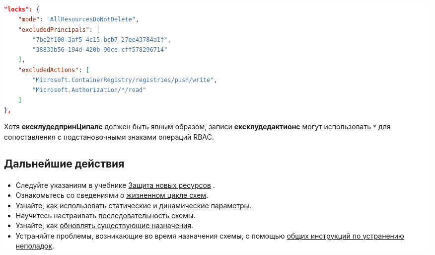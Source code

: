 ```json
"locks": {
    "mode": "AllResourcesDoNotDelete",
    "excludedPrincipals": [
        "7be2f100-3af5-4c15-bcb7-27ee43784a1f",
        "38833b56-194d-420b-90ce-cff578296714"
    ],
    "excludedActions": [
        "Microsoft.ContainerRegistry/registries/push/write",
        "Microsoft.Authorization/*/read"
    ]
},
```

Хотя **ексклудедпринЦипалс** должен быть явным образом, записи **ексклудедактионс** могут использовать `*` для сопоставления с подстановочными знаками операций RBAC.

## <a name="next-steps"></a>Дальнейшие действия

- Следуйте указаниям в учебнике [Защита новых ресурсов](../tutorials/protect-new-resources.md) .
- Ознакомьтесь со сведениями о [жизненном цикле схем](./lifecycle.md).
- Узнайте, как использовать [статические и динамические параметры](./parameters.md).
- Научитесь настраивать [последовательность схемы](./sequencing-order.md).
- Узнайте, как [обновлять существующие назначения](../how-to/update-existing-assignments.md).
- Устраняйте проблемы, возникающие во время назначения схемы, с помощью [общих инструкций по устранению неполадок](../troubleshoot/general.md).